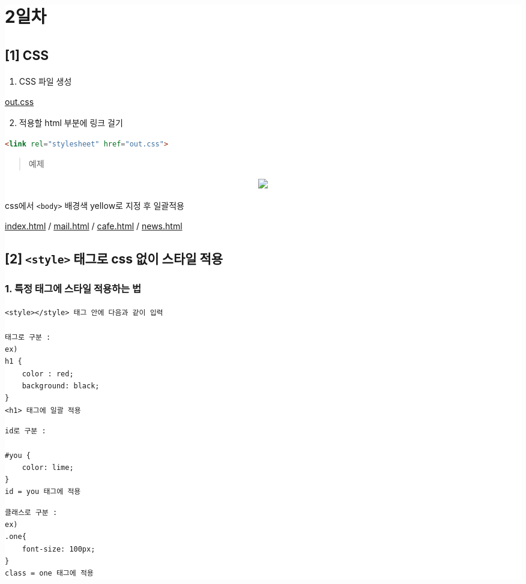 # 2일차

## [1] CSS

1. CSS 파일 생성

[out.css](./out.css)

2. 적용할 html <head> 부분에 링크 걸기

```html
<link rel="stylesheet" href="out.css">
```

>예제

<p align="center"><img src="https://user-images.githubusercontent.com/64455378/222950864-4c968301-e34c-4d0c-9724-452615c22099.gif" width=500> </p>

css에서 `<body>` 배경색 yellow로 지정 후 일괄적용

[index.html](./index.html) / [mail.html](./mail.html) / [cafe.html](./cafe.html) / [news.html](./news.html)

 ## [2] `<style>` 태그로 css 없이 스타일 적용

 ### 1. 특정 태그에 스타일 적용하는 법

```
<style></style> 태그 안에 다음과 같이 입력

태그로 구분 : 
ex)
h1 {
    color : red;
    background: black;
}
<h1> 태그에 일괄 적용 
```
```
id로 구분 : 

#you {
    color: lime;
}
id = you 태그에 적용
```
```
클래스로 구분 :
ex)
.one{
    font-size: 100px;
}
class = one 태그에 적용
```
